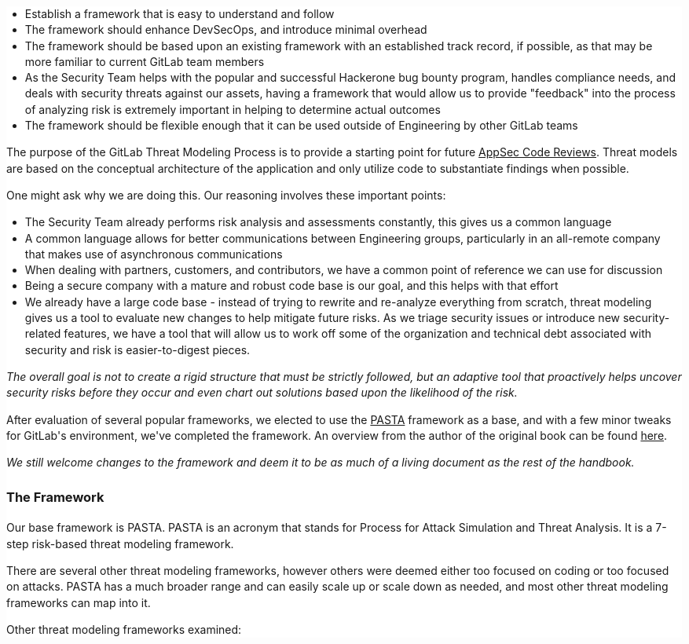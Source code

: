  * Establish a framework that is easy to understand and follow
 * The framework should enhance DevSecOps, and introduce minimal overhead
 * The framework should be based upon an existing framework with an established track record, if possible, as that may be more familiar to current GitLab team members
 * As the Security Team helps with the popular and successful Hackerone bug bounty program, handles compliance needs, and deals with security threats against our assets, having a framework that would allow us to provide "feedback" into the process of analyzing risk is extremely important in helping to determine actual outcomes
 * The framework should be flexible enough that it can be used outside of Engineering by other GitLab teams

The purpose of the GitLab Threat Modeling Process is to provide a starting point for future [AppSec Code Reviews](https://about.gitlab.com/handbook/engineering/security/security-engineering-and-research/application-security/appsec-reviews.html). Threat models are based on the conceptual architecture of the application and only utilize code to substantiate findings when possible.

One might ask why we are doing this. Our reasoning involves these important points:

 * The Security Team already performs risk analysis and assessments constantly, this gives us a common language
 * A common language allows for better communications between Engineering groups, particularly in an all-remote company that makes use of asynchronous communications
 * When dealing with partners, customers, and contributors, we have a common point of reference we can use for discussion
 * Being a secure company with a mature and robust code base is our goal, and this helps with that effort
 * We already have a large code base - instead of trying to rewrite and re-analyze everything from scratch, threat modeling gives us a tool to evaluate new changes to help mitigate future risks. As we triage security issues or introduce new security-related features, we have a tool that will allow us to work off some of the organization and technical debt associated with security and risk is easier-to-digest pieces. 

*The overall goal is not to create a rigid structure that must be strictly followed, but an adaptive tool that proactively helps uncover security risks before they occur and even chart out solutions based upon the likelihood of the risk.*

After evaluation of several popular frameworks, we elected to use the [PASTA](https://www.wiley.com/en-us/Risk+Centric+Threat+Modeling%3A+Process+for+Attack+Simulation+and+Threat+Analysis-p-9780470500965#) framework as a base, and with a few minor tweaks for GitLab's environment, we've completed the framework. An overview from the author of the original book can be found [here](https://www.youtube.com/watch?v=hHIgW8ZUi4A).

*We still welcome changes to the framework and deem it to be as much of a living document as the rest of the handbook.*

### The Framework

Our base framework is PASTA. PASTA is an acronym that stands for Process for Attack Simulation and Threat Analysis. It is a 7-step risk-based threat modeling framework.

There are several other threat modeling frameworks, however others were deemed either too focused on coding or too focused on attacks. PASTA has a much broader range and can easily scale up or scale down as needed, and most other threat modeling frameworks can map into it.

Other threat modeling frameworks examined:
